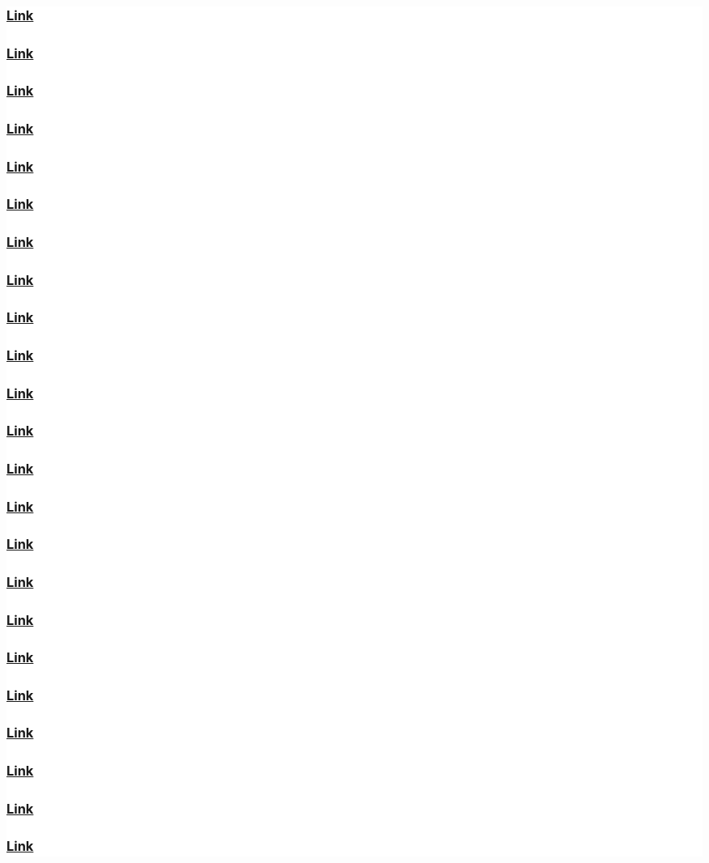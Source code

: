 ### [Link](https://images.dog.ceo/breeds/poodle-standard/n02113799_1121.jpg)
### [Link](https://images.dog.ceo/breeds/poodle-standard/n02113799_1140.jpg)
### [Link](https://images.dog.ceo/breeds/poodle-standard/n02113799_1144.jpg)
### [Link](https://images.dog.ceo/breeds/poodle-standard/n02113799_1155.jpg)
### [Link](https://images.dog.ceo/breeds/poodle-standard/n02113799_1183.jpg)
### [Link](https://images.dog.ceo/breeds/poodle-standard/n02113799_1207.jpg)
### [Link](https://images.dog.ceo/breeds/poodle-standard/n02113799_1316.jpg)
### [Link](https://images.dog.ceo/breeds/poodle-standard/n02113799_1328.jpg)
### [Link](https://images.dog.ceo/breeds/poodle-standard/n02113799_1344.jpg)
### [Link](https://images.dog.ceo/breeds/poodle-standard/n02113799_1395.jpg)
### [Link](https://images.dog.ceo/breeds/poodle-standard/n02113799_1439.jpg)
### [Link](https://images.dog.ceo/breeds/poodle-standard/n02113799_1444.jpg)
### [Link](https://images.dog.ceo/breeds/poodle-standard/n02113799_1474.jpg)
### [Link](https://images.dog.ceo/breeds/poodle-standard/n02113799_1518.jpg)
### [Link](https://images.dog.ceo/breeds/poodle-standard/n02113799_153.jpg)
### [Link](https://images.dog.ceo/breeds/poodle-standard/n02113799_1532.jpg)
### [Link](https://images.dog.ceo/breeds/poodle-standard/n02113799_1536.jpg)
### [Link](https://images.dog.ceo/breeds/poodle-standard/n02113799_1537.jpg)
### [Link](https://images.dog.ceo/breeds/poodle-standard/n02113799_1539.jpg)
### [Link](https://images.dog.ceo/breeds/poodle-standard/n02113799_156.jpg)
### [Link](https://images.dog.ceo/breeds/poodle-standard/n02113799_1568.jpg)
### [Link](https://images.dog.ceo/breeds/poodle-standard/n02113799_1572.jpg)
### [Link](https://images.dog.ceo/breeds/poodle-standard/n02113799_1646.jpg)